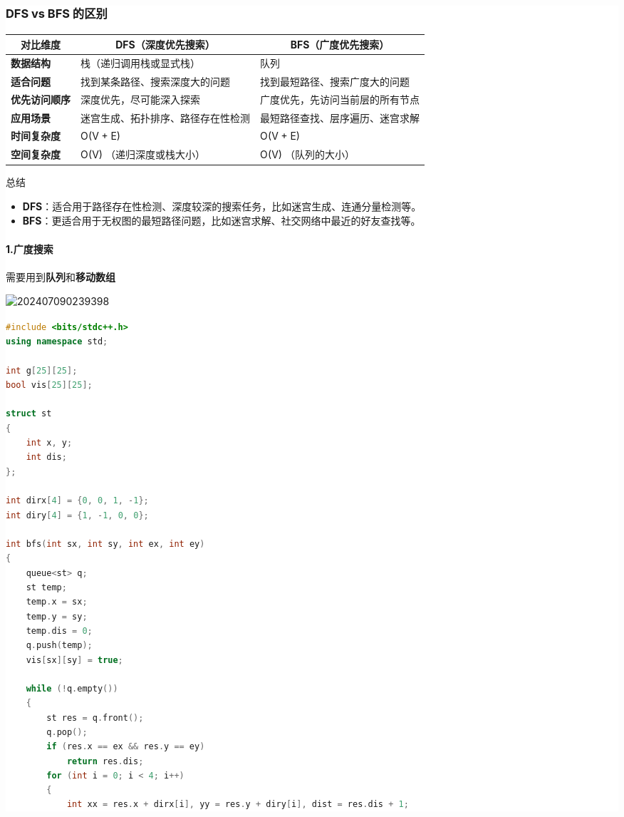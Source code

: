```
```

### DFS vs BFS 的区别

| **对比维度**     | **DFS（深度优先搜索）**            | **BFS（广度优先搜索）**          |
| ---------------- | ---------------------------------- | -------------------------------- |
| **数据结构**     | 栈（递归调用栈或显式栈）           | 队列                             |
| **适合问题**     | 找到某条路径、搜索深度大的问题     | 找到最短路径、搜索广度大的问题   |
| **优先访问顺序** | 深度优先，尽可能深入探索           | 广度优先，先访问当前层的所有节点 |
| **应用场景**     | 迷宫生成、拓扑排序、路径存在性检测 | 最短路径查找、层序遍历、迷宫求解 |
| **时间复杂度**   | O(V + E)                           | O(V + E)                         |
| **空间复杂度**   | O(V) （递归深度或栈大小）          | O(V) （队列的大小）              |

总结

- **DFS**：适合用于路径存在性检测、深度较深的搜索任务，比如迷宫生成、连通分量检测等。
- **BFS**：更适合用于无权图的最短路径问题，比如迷宫求解、社交网络中最近的好友查找等。





#### 1.广度搜索

需要用到**队列**和**移动数组**

![202407090239398](https://raw.githubusercontent.com/lanyoumeng/Drawing-bed/main/docs/202407111549594.png)

```C++
#include <bits/stdc++.h>
using namespace std;

int g[25][25];
bool vis[25][25];

struct st
{
    int x, y;
    int dis;
};

int dirx[4] = {0, 0, 1, -1};
int diry[4] = {1, -1, 0, 0};

int bfs(int sx, int sy, int ex, int ey)
{
    queue<st> q;
    st temp;
    temp.x = sx;
    temp.y = sy;
    temp.dis = 0;
    q.push(temp);
    vis[sx][sy] = true;

    while (!q.empty())
    {
        st res = q.front();
        q.pop();
        if (res.x == ex && res.y == ey)
            return res.dis;
        for (int i = 0; i < 4; i++)
        {
            int xx = res.x + dirx[i], yy = res.y + diry[i], dist = res.dis + 1;
```